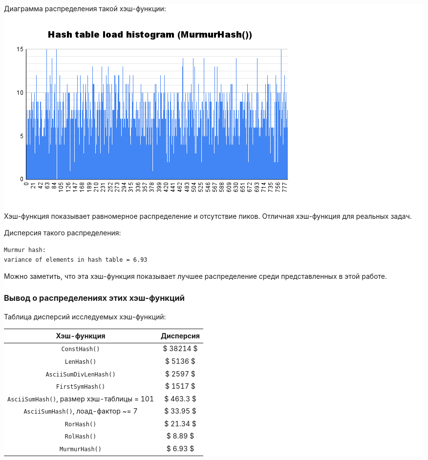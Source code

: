 Диаграмма распределения такой хэш-функции:

![murmurhash](<readme_images/Hash table load histogram (MurmurHash()).png>)

Хэш-функция показывает равномерное распределение и отсутствие пиков. Отличная хэш-функция для реальных задач.

Дисперсия такого распределения:
```
Murmur hash:
variance of elements in hash table = 6.93  
```

Можно заметить, что эта хэш-функция показывает лучшее распределение среди представленных в этой работе.


### Вывод о распределениях этих хэш-функций

Таблица дисперсий исследуемых хэш-функций:

| Хэш-функция           | Дисперсия           |
| :-------------------------: | :-----------------: |
| `ConstHash()`                              | $ 38214 $  |
| `LenHash()`                                | $ 5136 $  |
| `AsciiSumDivLenHash()`                     | $ 2597 $  |
| `FirstSymHash()`                           | $ 1517 $  |
| `AsciiSumHash()`, размер хэш-таблицы = 101 | $ 463.3 $  |
| `AsciiSumHash()`, лоад-фактор ~= 7         | $ 33.95 $           |
| `RorHash()`                                | $ 21.34 $           |
| `RolHash()`                                | $ 8.89 $           |
| `MurmurHash()`                             | $ 6.93 $           |
